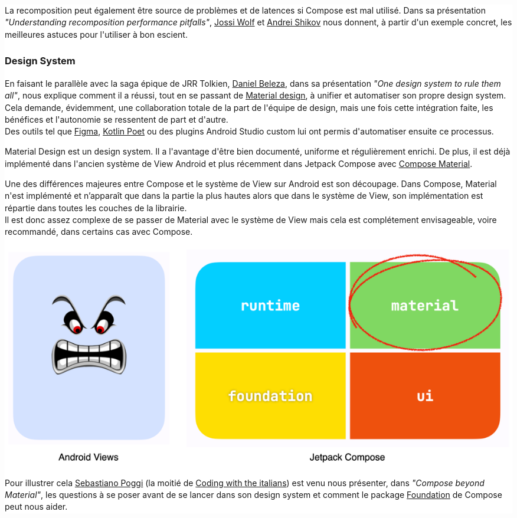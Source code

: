 La recomposition peut également être source de problèmes et de latences si Compose est mal utilisé. Dans sa présentation *"Understanding recomposition performance pitfalls"*, [Jossi Wolf](https://twitter.com/jossiwolf) et [Andrei Shikov](https://twitter.com/shikasd_) nous donnent, à partir d'un exemple concret, les meilleures astuces pour l'utiliser à bon escient.  

### Design System

En faisant le parallèle avec la saga épique de JRR Tolkien, [Daniel Beleza](https://medium.com/@danielbbeleza), dans sa présentation *"One design system to rule them all"*, nous explique comment il a réussi, tout en se passant de [Material design](https://material.io), à unifier et automatiser son propre design system.  
Cela demande, évidemment, une collaboration totale de la part de l'équipe de design, mais une fois cette intégration faite, les bénéfices et l'autonomie se ressentent de part et d'autre.  
Des outils tel que [Figma](https://www.figma.com/), [Kotlin Poet](https://square.github.io/kotlinpoet/) ou des plugins Android Studio custom lui ont permis d'automatiser ensuite ce processus.  

Material Design est un design system. Il a l'avantage d'être bien documenté, uniforme et régulièrement enrichi. De plus, il est déjà implémenté dans l'ancien système de View Android et plus récemment dans Jetpack Compose avec [Compose Material](https://developer.android.com/jetpack/androidx/releases/compose-material).  

Une des différences majeures entre Compose et le système de View sur Android est son découpage. Dans Compose, Material n'est implémenté et n’apparaît que dans la partie la plus hautes alors que dans le système de View, son implémentation est répartie dans toutes les couches de la librairie.  
Il est donc assez complexe de se passer de Material avec le système de View mais cela est complétement envisageable, voire recommandé, dans certains cas avec Compose.  

![Views VS Compose](../../../../images/posts/2022-11-22-droidcon-london/views-vs-compose.png)

Pour illustrer cela [Sebastiano Poggi](https://twitter.com/seebrock3r) (la moitié de [Coding with the italians](https://www.youtube.com/c/CodewiththeItalians)) est venu nous présenter, dans *"Compose beyond Material"*, les questions à se poser avant de se lancer dans son design system et comment le package [Foundation](https://developer.android.com/jetpack/androidx/releases/compose-foundation) de Compose peut nous aider.  
